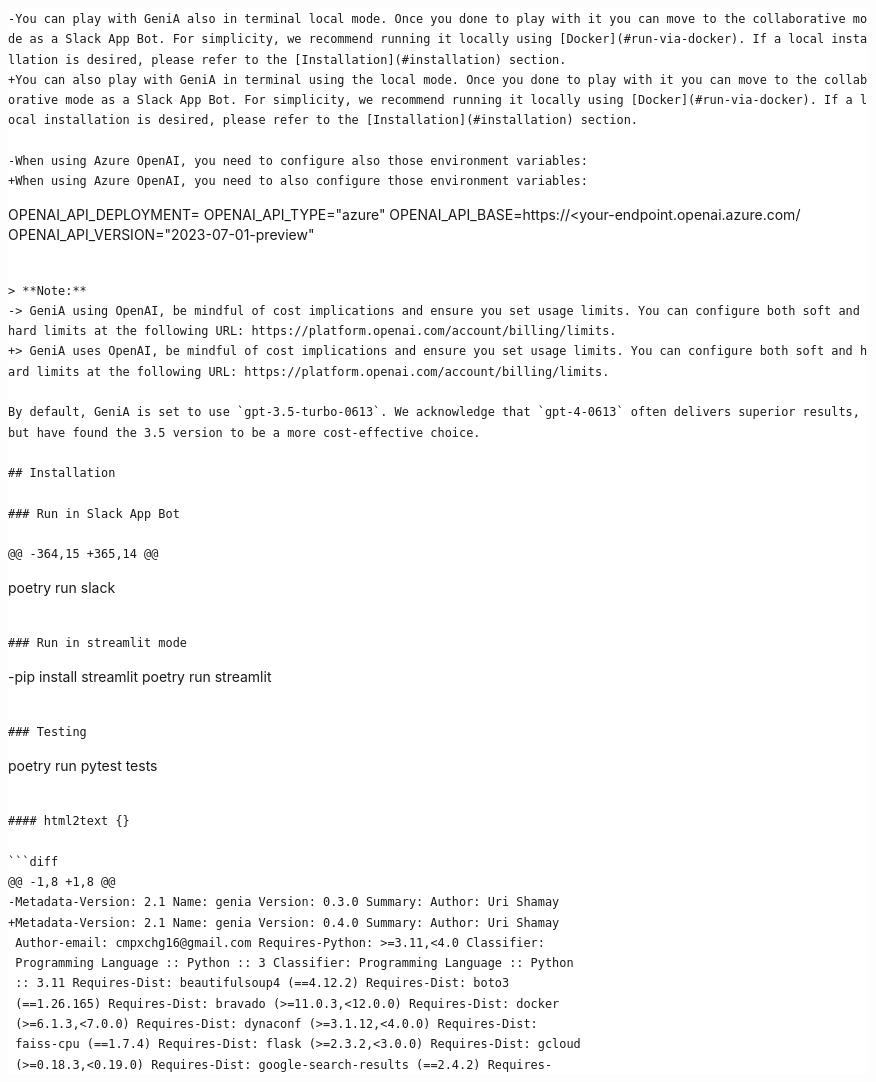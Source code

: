  ```
-You can play with GeniA also in terminal local mode. Once you done to play with it you can move to the collaborative mode as a Slack App Bot. For simplicity, we recommend running it locally using [Docker](#run-via-docker). If a local installation is desired, please refer to the [Installation](#installation) section.
+You can also play with GeniA in terminal using the local mode. Once you done to play with it you can move to the collaborative mode as a Slack App Bot. For simplicity, we recommend running it locally using [Docker](#run-via-docker). If a local installation is desired, please refer to the [Installation](#installation) section.
 
-When using Azure OpenAI, you need to configure also those environment variables:
+When using Azure OpenAI, you need to also configure those environment variables:
 
 ```
 OPENAI_API_DEPLOYMENT=
 OPENAI_API_TYPE="azure"
 OPENAI_API_BASE=https://<your-endpoint.openai.azure.com/
 OPENAI_API_VERSION="2023-07-01-preview"
 ```
 
 > **Note:**
-> GeniA using OpenAI, be mindful of cost implications and ensure you set usage limits. You can configure both soft and hard limits at the following URL: https://platform.openai.com/account/billing/limits.
+> GeniA uses OpenAI, be mindful of cost implications and ensure you set usage limits. You can configure both soft and hard limits at the following URL: https://platform.openai.com/account/billing/limits.
 
 By default, GeniA is set to use `gpt-3.5-turbo-0613`. We acknowledge that `gpt-4-0613` often delivers superior results, but have found the 3.5 version to be a more cost-effective choice.
 
 ## Installation
 
 ### Run in Slack App Bot
 
@@ -364,15 +365,14 @@
 ```
 poetry run slack
 ```
 
 ### Run in streamlit mode
 
 ```
-pip install streamlit
 poetry run streamlit
 ```
 
 ### Testing
 
 ```
 poetry run pytest tests
```

#### html2text {}

```diff
@@ -1,8 +1,8 @@
-Metadata-Version: 2.1 Name: genia Version: 0.3.0 Summary: Author: Uri Shamay
+Metadata-Version: 2.1 Name: genia Version: 0.4.0 Summary: Author: Uri Shamay
 Author-email: cmpxchg16@gmail.com Requires-Python: >=3.11,<4.0 Classifier:
 Programming Language :: Python :: 3 Classifier: Programming Language :: Python
 :: 3.11 Requires-Dist: beautifulsoup4 (==4.12.2) Requires-Dist: boto3
 (==1.26.165) Requires-Dist: bravado (>=11.0.3,<12.0.0) Requires-Dist: docker
 (>=6.1.3,<7.0.0) Requires-Dist: dynaconf (>=3.1.12,<4.0.0) Requires-Dist:
 faiss-cpu (==1.7.4) Requires-Dist: flask (>=2.3.2,<3.0.0) Requires-Dist: gcloud
 (>=0.18.3,<0.19.0) Requires-Dist: google-search-results (==2.4.2) Requires-
```